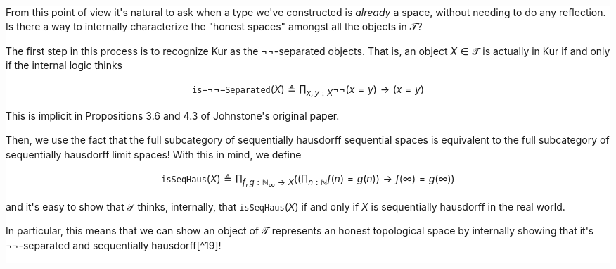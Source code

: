 From this point of view it's natural to ask when a type we've constructed 
is _already_ a space, without needing to do any reflection. Is there a 
way to internally characterize the "honest spaces" amongst all the objects 
in $\mathcal{T}$?

The first step in this process is to recognize $\mathsf{Kur}$ as the 
$\lnot \lnot$-separated objects. That is, an object $X \in \mathcal{T}$ 
is actually in $\mathsf{Kur}$ if and only if the internal logic thinks 

$$
\mathtt{is-}\lnot\lnot\mathtt{-Separated}(X) \triangleq 
\prod_{x,y : X} \lnot \lnot(x=y) \to (x=y)
$$

This is implicit in Propositions 3.6 and 4.3 of Johnstone's original 
paper.

Then, we use the fact that the full subcategory of sequentially hausdorff 
sequential spaces is equivalent to the full subcategory of sequentially 
hausdorff limit spaces! With this in mind, we define

$$
\mathtt{isSeqHaus}(X) \triangleq 
\prod_{f,g : \mathbb{N}_\infty \to X} 
\left ( 
    \Big ( \prod_{n : \mathbb{N}} f(n) = g(n) \Big ) \to f(\infty) = g(\infty)
\right )
$$

and it's easy to show that $\mathcal{T}$ thinks, internally, that 
$\mathtt{isSeqHaus}(X)$ if and only if $X$ is sequentially hausdorff 
in the real world.

In particular, this means that we can show an object of $\mathcal{T}$ 
represents an honest topological space by internally showing that it's 
$\lnot\lnot$-separated and sequentially hausdorff[^19]!



---

[1]: https://arxiv.org/abs/2404.01256
[2]: https://ncatlab.org/nlab/show/realizability+topos
[3]: https://ncatlab.org/nlab/show/Models+for+Smooth+Infinitesimal+Analysis
[4]: https://ncatlab.org/nlab/show/Johnstone%27s+topological+topos
[5]: https://www.cs.bham.ac.uk/~mhe/
[6]: https://mathstodon.xyz/@MartinEscardo
[7]: https://ncatlab.org/nlab/show/constructive+mathematics
[8]: https://ncatlab.org/nlab/show/dense+sub-site
[9]: https://en.wikipedia.org/wiki/Sequential_space
[10]: https://ncatlab.org/nlab/show/subsequential+space
[11]: https://ncatlab.org/nlab/show/exponential+ideal
[12]: https://ncatlab.org/nlab/show/quasitopos
[13]: https://en.wikipedia.org/wiki/Stone%E2%80%93%C4%8Cech_compactification
[14]: https://en.wikipedia.org/wiki/Ultrafilter_on_a_set
[15]: https://en.wikipedia.org/wiki/Ramsey_theory
[16]: https://dantopology.wordpress.com/2010/06/21/sequential-spaces-i/
[17]: https://ncatlab.org/nlab/show/Lawvere+theory
[18]: https://en.wikipedia.org/wiki/Regular_cardinal
[19]: https://ncatlab.org/nlab/show/essentially+algebraic+theory
[20]: https://en.wikipedia.org/wiki/Axiom_of_dependent_choice
[21]: https://ncatlab.org/nlab/files/DCTopTopos.pdf
[22]: https://en.wikipedia.org/wiki/Solovay_model
[23]: https://ncatlab.org/nlab/show/big+and+little+toposes
[24]: https://ncatlab.org/nlab/show/Johnstone%27s+topological+topos
[25]: /2021/12/16/topological-categories.html
[26]: https://en.wikipedia.org/wiki/Box_topology
[27]: https://math.stackexchange.com/questions/871610/why-are-box-topology-and-product-topology-different-on-infinite-products-of-topo
[28]: https://en.wikipedia.org/wiki/Compact-open_topology
[29]: /2024/03/25/continuous-max-function
[30]: https://ncatlab.org/nlab/show/frame
[31]: https://en.wikipedia.org/wiki/Scott_continuity
[32]: https://en.wikipedia.org/wiki/Alexandroff_extension
[33]: https://ncatlab.org/nlab/show/canonical+topology
[34]: https://en.wikipedia.org/wiki/Subobject_classifier
[35]: https://londmathsoc.onlinelibrary.wiley.com/doi/abs/10.1112/plms/s3-38.2.237
[36]: https://en.wikipedia.org/wiki/First-countable_space
[37]: https://en.wikipedia.org/wiki/CW_complex
[38]: https://en.wikipedia.org/wiki/Spectrum_of_a_ring
[39]: /2022/12/13/internal-logic-examples.html
[40]: https://en.wikipedia.org/wiki/Sierpi%C5%84ski_space
[41]: https://ncatlab.org/nlab/show/countable+choice
[42]: https://ncatlab.org/nlab/show/countable+choice#WCC
[43]: https://ncatlab.org/nlab/show/Dedekind+cut
[44]: https://ncatlab.org/nlab/show/Cauchy+real+number
[45]: https://en.wikipedia.org/wiki/Baire_category_theorem
[46]: https://en.wikipedia.org/wiki/Second-countable_space
[47]: https://en.wikipedia.org/wiki/Compactly_generated_space
[48]: https://en.wikipedia.org/wiki/Locally_compact_space
[49]: https://ncatlab.org/nlab/show/principle+of+omniscience
[50]: https://ncatlab.org/nlab/show/quotient+type
[51]: http://www.lfcs.inf.ed.ac.uk/reports/92/ECS-LFCS-92-208/
[52]: https://core.ac.uk/download/33573841.pdf
[53]: https://planetmath.org/37propositionaltruncation
[54]: https://en.wikipedia.org/wiki/Markov%27s_principle
[55]: https://en.wikipedia.org/wiki/Apartness_relation
[56]: https://ncatlab.org/nlab/show/De+Morgan+topos
[57]: https://doi.org/10.1017/S0960129502003699
[58]: https://ncatlab.org/nlab/show/exponential+ideal
[59]: /2021/12/16/topological-categories.html

[60]: https://ncatlab.org/nlab/show/big+and+little+toposes
[61]: https://en.wikipedia.org/wiki/Intuitionistic_type_theory
[62]: /2024/05/07/topological-topos-3-bonus-axioms.html
[63]: /2024/05/07/topological-topos-2-algebras.html

[^1]:
    I spent some time a few years ago (Feb of 2022, according to my Zotero)
    thinking hard about the effective topos. I think I was going 
    to write a blog post about it, but I never got around to it.

    I think I should be able to remind myself what was going on, and 
    in a perfect world I would understand it much better now that I know 
    more things, so hopefully I'll finally write that post. This is 
    particularly relevant now that Andrej Bauer and James Hanson have posted 
    their [preprint][1] constructing a realizability topos where the 
    reals are countable.

[^2]:
    Of course, if you need operations of infinite arity, we can play this game 
    with functors that preserve limits of size $\lt \lambda$ for any 
    [regular cardinal][18] $\lambda$.
